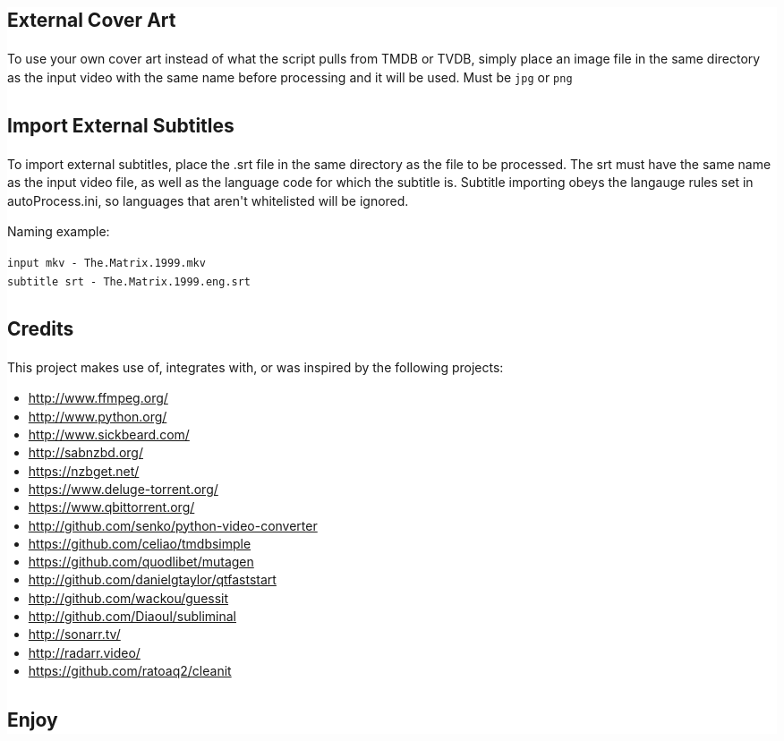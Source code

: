 External Cover Art
--------------
To use your own cover art instead of what the script pulls from TMDB or TVDB, simply place an image file  in the same directory as the input video with the same name before processing and it will be used. Must be `jpg` or `png`

Import External Subtitles
--------------
To import external subtitles, place the .srt file in the same directory as the file to be processed. The srt must have the same name as the input video file, as well as the language code for which the subtitle is. Subtitle importing obeys the langauge rules set in autoProcess.ini, so languages that aren't whitelisted will be ignored.

Naming example:
```
input mkv - The.Matrix.1999.mkv
subtitle srt - The.Matrix.1999.eng.srt
```

Credits
--------------
This project makes use of, integrates with, or was inspired by the following projects:
- http://www.ffmpeg.org/
- http://www.python.org/
- http://www.sickbeard.com/
- http://sabnzbd.org/
- https://nzbget.net/
- https://www.deluge-torrent.org/
- https://www.qbittorrent.org/
- http://github.com/senko/python-video-converter
- https://github.com/celiao/tmdbsimple
- https://github.com/quodlibet/mutagen
- http://github.com/danielgtaylor/qtfaststart
- http://github.com/wackou/guessit
- http://github.com/Diaoul/subliminal
- http://sonarr.tv/
- http://radarr.video/
- https://github.com/ratoaq2/cleanit

## Enjoy
